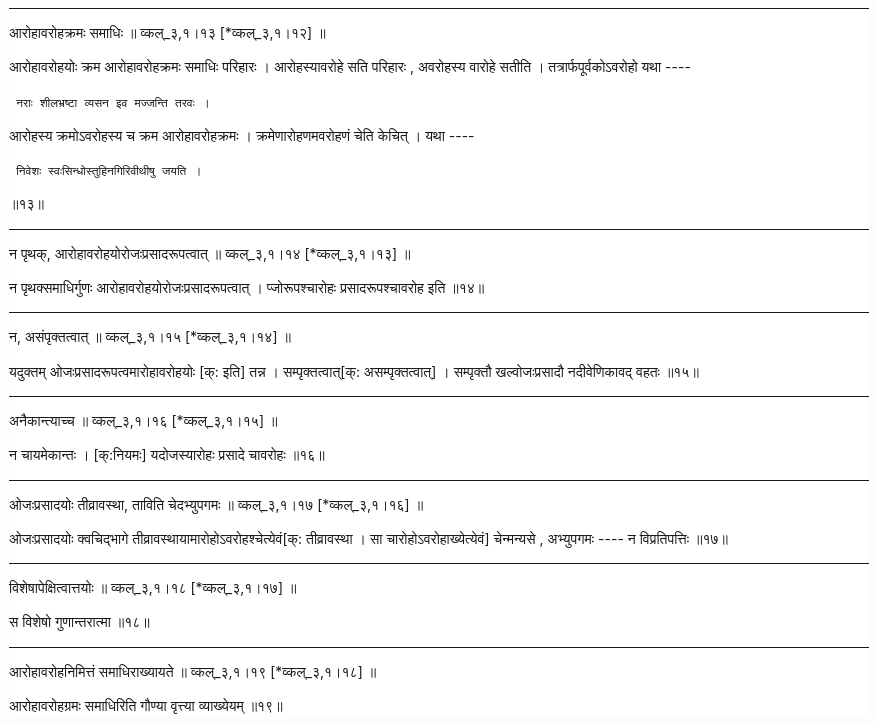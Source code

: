 __________  
  
  
आरोहावरोहक्रमः समाधिः ॥ व्कल्_३,१।१३ [*व्कल्_३,१।१२] ॥  
  
आरोहावरोहयोः क्रम आरोहावरोहक्रमः समाधिः परिहारः । आरोहस्यावरोहे सति परिहारः , अवरोहस्य वारोहे सतीति । तत्रार्फपूर्वकोऽवरोहो यथा ----  
  
     नराः शीलभ्रष्टा व्यसन इव मज्जन्ति तरवः ।  
  
आरोहस्य क्रमोऽवरोहस्य च क्रम आरोहावरोहक्रमः । क्रमेणारोहणमवरोहणं चेति केचित् । यथा ----  
  
     निवेशः स्वःसिन्धोस्तुहिनगिरिवीथीषु जयति ।  
  
॥१३॥  
  
  
__________  
  
  
न पृथक्, आरोहावरोहयोरोजःप्रसादरूपत्वात् ॥ व्कल्_३,१।१४ [*व्कल्_३,१।१३] ॥  
  
न पृथक्समाधिर्गुणः आरोहावरोहयोरोजःप्रसादरूपत्वात् । प्जोरूपश्चारोहः प्रसादरूपश्चावरोह इति ॥१४॥  
  
  
__________  
  
  
न, असंपृक्तत्वात् ॥ व्कल्_३,१।१५ [*व्कल्_३,१।१४] ॥  
  
यदुक्तम् ओजःप्रसादरूपत्वमारोहावरोहयोः [क्: इति] तन्न । सम्पृक्तत्वात्[क्: असम्पृक्तत्वात्] । सम्पृक्तौ खल्वोजःप्रसादौ नदीवेणिकावद् वहतः ॥१५॥  
  
  
__________  
  
  
अनैकान्त्याच्च ॥ व्कल्_३,१।१६ [*व्कल्_३,१।१५] ॥  
  
न चायमेकान्तः । [क्:नियमः] यदोजस्यारोहः प्रसादे चावरोहः ॥१६॥  
  
  
__________  
  
  
ओजःप्रसादयोः तीव्रावस्था, ताविति चेदभ्युपगमः ॥ व्कल्_३,१।१७ [*व्कल्_३,१।१६] ॥  
  
ओजःप्रसादयोः क्वचिद्भागे तीव्रावस्थायामारोहोऽवरोहश्चेत्येवं[क्: तीव्रावस्था । सा चारोहोऽवरोहाख्येत्येवं] चेन्मन्यसे , अभ्युपगमः ---- न विप्रतिपत्तिः ॥१७॥  
  
  
__________  
  
  
विशेषापेक्षित्वात्तयोः ॥ व्कल्_३,१।१८ [*व्कल्_३,१।१७] ॥  
  
स विशेषो गुणान्तरात्मा ॥१८॥  
  
  
__________  
  
  
आरोहावरोहनिमित्तं समाधिराख्यायते ॥ व्कल्_३,१।१९ [*व्कल्_३,१।१८] ॥  
  
आरोहावरोहग्रमः समाधिरिति गौण्या वृत्त्या व्याख्येयम् ॥१९॥  
  
  